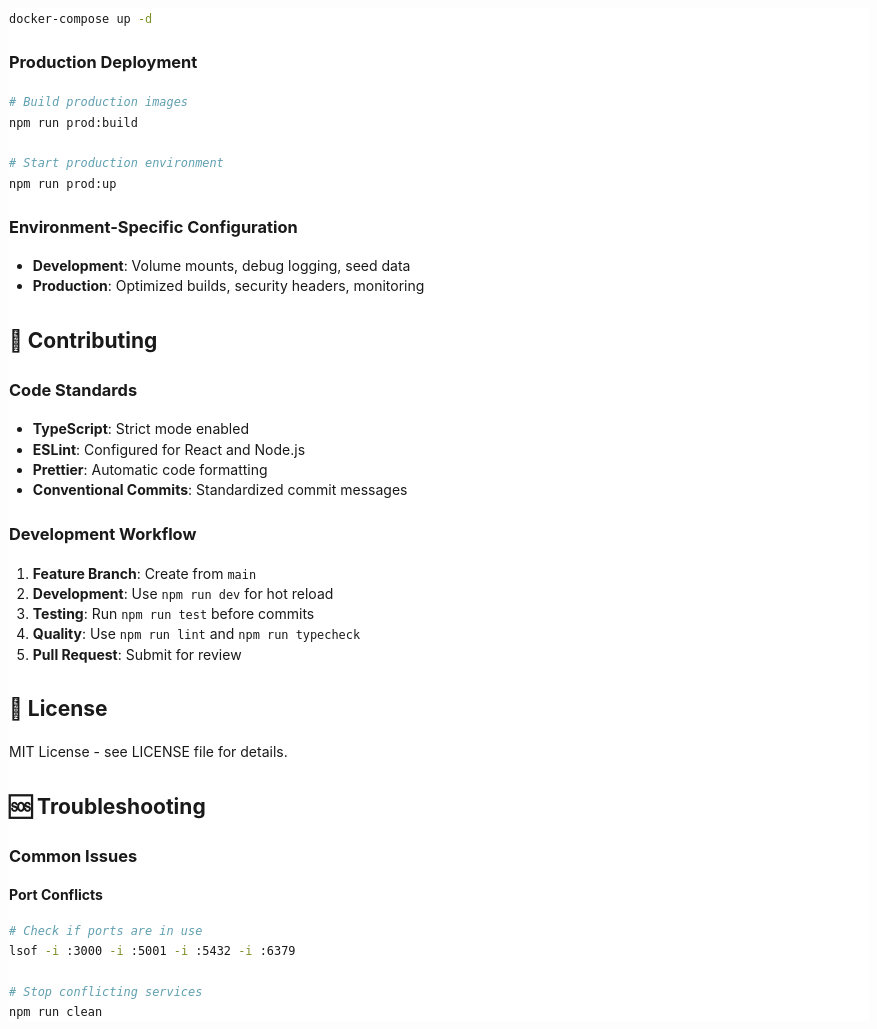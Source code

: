 ```bash
docker-compose up -d
```

### Production Deployment

```bash
# Build production images
npm run prod:build

# Start production environment
npm run prod:up
```

### Environment-Specific Configuration

- **Development**: Volume mounts, debug logging, seed data
- **Production**: Optimized builds, security headers, monitoring

## 🤝 Contributing

### Code Standards

- **TypeScript**: Strict mode enabled
- **ESLint**: Configured for React and Node.js
- **Prettier**: Automatic code formatting
- **Conventional Commits**: Standardized commit messages

### Development Workflow

1. **Feature Branch**: Create from `main`
2. **Development**: Use `npm run dev` for hot reload
3. **Testing**: Run `npm run test` before commits
4. **Quality**: Use `npm run lint` and `npm run typecheck`
5. **Pull Request**: Submit for review

## 📝 License

MIT License - see LICENSE file for details.

## 🆘 Troubleshooting

### Common Issues

**Port Conflicts**
```bash
# Check if ports are in use
lsof -i :3000 -i :5001 -i :5432 -i :6379

# Stop conflicting services
npm run clean
```
